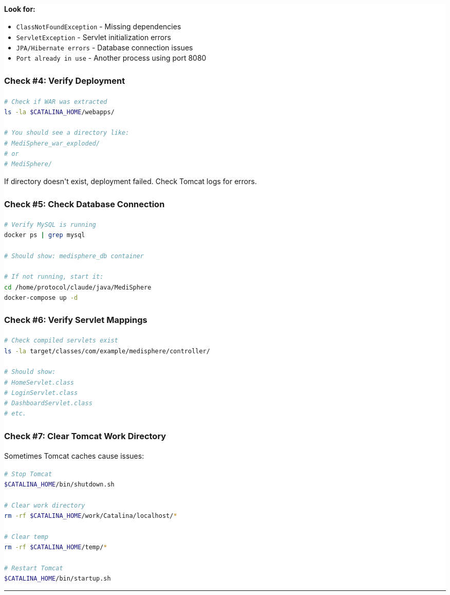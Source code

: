 **Look for:**
- `ClassNotFoundException` - Missing dependencies
- `ServletException` - Servlet initialization errors
- `JPA/Hibernate errors` - Database connection issues
- `Port already in use` - Another process using port 8080

### Check #4: Verify Deployment
```bash
# Check if WAR was extracted
ls -la $CATALINA_HOME/webapps/

# You should see a directory like:
# MediSphere_war_exploded/
# or
# MediSphere/
```

If directory doesn't exist, deployment failed. Check Tomcat logs for errors.

### Check #5: Check Database Connection
```bash
# Verify MySQL is running
docker ps | grep mysql

# Should show: medisphere_db container

# If not running, start it:
cd /home/protocol/claude/java/MediSphere
docker-compose up -d
```

### Check #6: Verify Servlet Mappings
```bash
# Check compiled servlets exist
ls -la target/classes/com/example/medisphere/controller/

# Should show:
# HomeServlet.class
# LoginServlet.class
# DashboardServlet.class
# etc.
```

### Check #7: Clear Tomcat Work Directory
Sometimes Tomcat caches cause issues:
```bash
# Stop Tomcat
$CATALINA_HOME/bin/shutdown.sh

# Clear work directory
rm -rf $CATALINA_HOME/work/Catalina/localhost/*

# Clear temp
rm -rf $CATALINA_HOME/temp/*

# Restart Tomcat
$CATALINA_HOME/bin/startup.sh
```

---